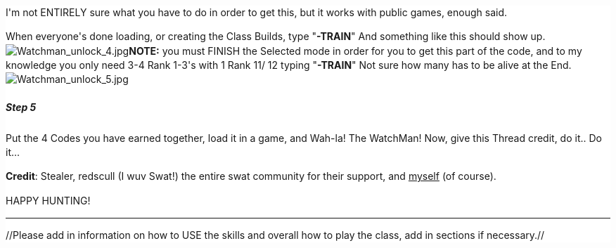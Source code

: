 I'm not ENTIRELY sure what you have to do in order to get this, but it
works with public games, enough said. 

When everyone's done loading, or creating the Class Builds, type
"**-TRAIN**" And something like this should show
up.![](Watchman_unlock_4.jpg "Watchman_unlock_4.jpg")**NOTE:** you must
FINISH the Selected mode in order for you to get this part of the code,
and to my knowledge you only need 3-4 Rank 1-3's with 1 Rank 11/ 12
typing "**-TRAIN**" Not sure how many has to be alive at the
End.![](Watchman_unlock_5.jpg "Watchman_unlock_5.jpg")

##### Step 5

Put the 4 Codes you have earned together, load it in a game, and Wah-la!
The WatchMan! Now, give this Thread credit, do it.. Do it... 

**Credit**: Stealer, redscull (I wuv Swat!) the entire swat community
for their support, and
[myself](http://redscull.com/forum/viewtopic.php?t=5049) (of course). 

HAPPY HUNTING!

</div>
</div>

------------------------------------------------------------------------

//Please add in information on how to USE the skills and overall how to
play the class, add in sections if necessary.//